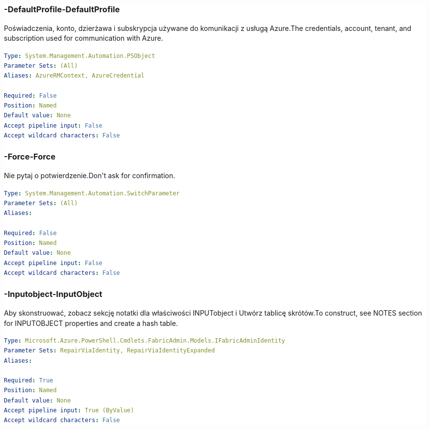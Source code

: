 ### <span data-ttu-id="1264d-128">-DefaultProfile</span><span class="sxs-lookup"><span data-stu-id="1264d-128">-DefaultProfile</span></span>
<span data-ttu-id="1264d-129">Poświadczenia, konto, dzierżawa i subskrypcja używane do komunikacji z usługą Azure.</span><span class="sxs-lookup"><span data-stu-id="1264d-129">The credentials, account, tenant, and subscription used for communication with Azure.</span></span>

```yaml
Type: System.Management.Automation.PSObject
Parameter Sets: (All)
Aliases: AzureRMContext, AzureCredential

Required: False
Position: Named
Default value: None
Accept pipeline input: False
Accept wildcard characters: False

```

### <span data-ttu-id="1264d-130">-Force</span><span class="sxs-lookup"><span data-stu-id="1264d-130">-Force</span></span>
<span data-ttu-id="1264d-131">Nie pytaj o potwierdzenie.</span><span class="sxs-lookup"><span data-stu-id="1264d-131">Don't ask for confirmation.</span></span>

```yaml
Type: System.Management.Automation.SwitchParameter
Parameter Sets: (All)
Aliases:

Required: False
Position: Named
Default value: None
Accept pipeline input: False
Accept wildcard characters: False

```

### <span data-ttu-id="1264d-132">-Inputobject</span><span class="sxs-lookup"><span data-stu-id="1264d-132">-InputObject</span></span>
<span data-ttu-id="1264d-133">Aby skonstruować, zobacz sekcję notatki dla właściwości INPUTobject i Utwórz tablicę skrótów.</span><span class="sxs-lookup"><span data-stu-id="1264d-133">To construct, see NOTES section for INPUTOBJECT properties and create a hash table.</span></span>

```yaml
Type: Microsoft.Azure.PowerShell.Cmdlets.FabricAdmin.Models.IFabricAdminIdentity
Parameter Sets: RepairViaIdentity, RepairViaIdentityExpanded
Aliases:

Required: True
Position: Named
Default value: None
Accept pipeline input: True (ByValue)
Accept wildcard characters: False

```

